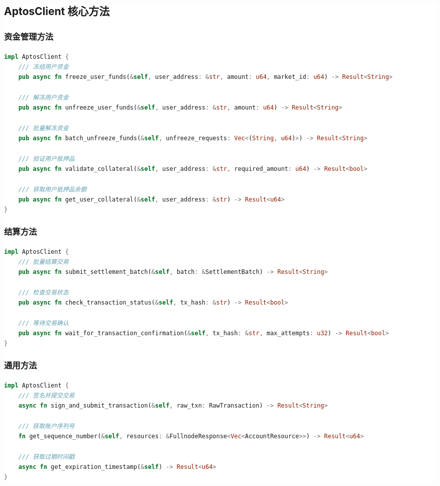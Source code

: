 ## AptosClient 核心方法

### 资金管理方法

```rust
impl AptosClient {
    /// 冻结用户资金
    pub async fn freeze_user_funds(&self, user_address: &str, amount: u64, market_id: u64) -> Result<String>
    
    /// 解冻用户资金
    pub async fn unfreeze_user_funds(&self, user_address: &str, amount: u64) -> Result<String>
    
    /// 批量解冻资金
    pub async fn batch_unfreeze_funds(&self, unfreeze_requests: Vec<(String, u64)>) -> Result<String>
    
    /// 验证用户抵押品
    pub async fn validate_collateral(&self, user_address: &str, required_amount: u64) -> Result<bool>
    
    /// 获取用户抵押品余额
    pub async fn get_user_collateral(&self, user_address: &str) -> Result<u64>
}
```

### 结算方法

```rust
impl AptosClient {
    /// 批量结算交易
    pub async fn submit_settlement_batch(&self, batch: &SettlementBatch) -> Result<String>
    
    /// 检查交易状态
    pub async fn check_transaction_status(&self, tx_hash: &str) -> Result<bool>
    
    /// 等待交易确认
    pub async fn wait_for_transaction_confirmation(&self, tx_hash: &str, max_attempts: u32) -> Result<bool>
}
```

### 通用方法

```rust
impl AptosClient {
    /// 签名并提交交易
    async fn sign_and_submit_transaction(&self, raw_txn: RawTransaction) -> Result<String>
    
    /// 获取账户序列号
    fn get_sequence_number(&self, resources: &FullnodeResponse<Vec<AccountResource>>) -> Result<u64>
    
    /// 获取过期时间戳
    async fn get_expiration_timestamp(&self) -> Result<u64>
}
```
